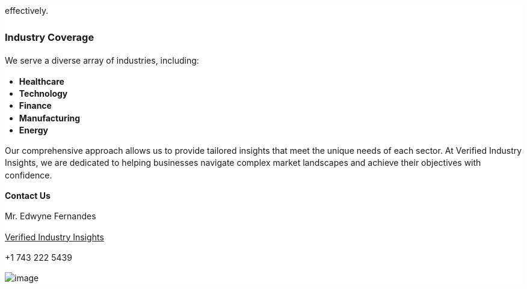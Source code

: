 effectively.</p><h3>Industry Coverage</h3><p>We serve a diverse array of industries, including:</p><ul><li><strong>Healthcare</strong></li><li><strong>Technology</strong></li><li><strong>Finance</strong></li><li><strong>Manufacturing</strong></li><li><strong>Energy</strong></li></ul><p>Our comprehensive approach allows us to provide tailored insights that meet the unique needs of each sector. At Verified Industry Insights, we are dedicated to helping businesses navigate complex market landscapes and achieve their objectives with confidence.</p><p><strong>Contact Us</strong></p><p>Mr. Edwyne Fernandes</p><p><a href="https://www.verifiedindustryinsights.com/">Verified Industry Insights</a></p><p>+1 743 222 5439</p>
![image](https://github.com/user-attachments/assets/cf5cb9b2-1ab5-4971-9797-b7aa3781f19c)
